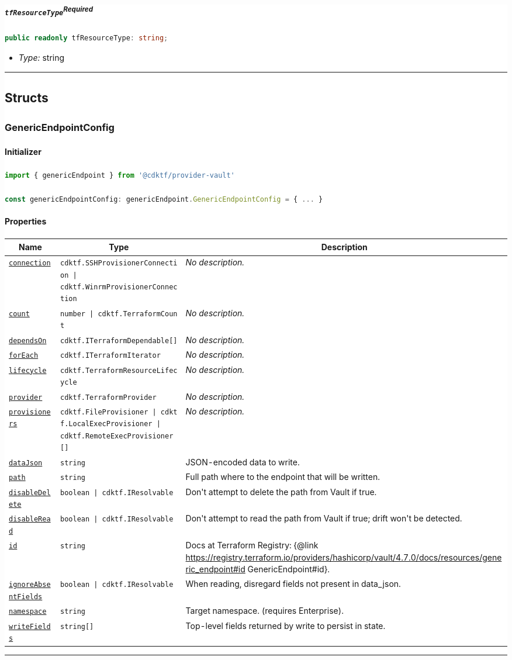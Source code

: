 
##### `tfResourceType`<sup>Required</sup> <a name="tfResourceType" id="@cdktf/provider-vault.genericEndpoint.GenericEndpoint.property.tfResourceType"></a>

```typescript
public readonly tfResourceType: string;
```

- *Type:* string

---

## Structs <a name="Structs" id="Structs"></a>

### GenericEndpointConfig <a name="GenericEndpointConfig" id="@cdktf/provider-vault.genericEndpoint.GenericEndpointConfig"></a>

#### Initializer <a name="Initializer" id="@cdktf/provider-vault.genericEndpoint.GenericEndpointConfig.Initializer"></a>

```typescript
import { genericEndpoint } from '@cdktf/provider-vault'

const genericEndpointConfig: genericEndpoint.GenericEndpointConfig = { ... }
```

#### Properties <a name="Properties" id="Properties"></a>

| **Name** | **Type** | **Description** |
| --- | --- | --- |
| <code><a href="#@cdktf/provider-vault.genericEndpoint.GenericEndpointConfig.property.connection">connection</a></code> | <code>cdktf.SSHProvisionerConnection \| cdktf.WinrmProvisionerConnection</code> | *No description.* |
| <code><a href="#@cdktf/provider-vault.genericEndpoint.GenericEndpointConfig.property.count">count</a></code> | <code>number \| cdktf.TerraformCount</code> | *No description.* |
| <code><a href="#@cdktf/provider-vault.genericEndpoint.GenericEndpointConfig.property.dependsOn">dependsOn</a></code> | <code>cdktf.ITerraformDependable[]</code> | *No description.* |
| <code><a href="#@cdktf/provider-vault.genericEndpoint.GenericEndpointConfig.property.forEach">forEach</a></code> | <code>cdktf.ITerraformIterator</code> | *No description.* |
| <code><a href="#@cdktf/provider-vault.genericEndpoint.GenericEndpointConfig.property.lifecycle">lifecycle</a></code> | <code>cdktf.TerraformResourceLifecycle</code> | *No description.* |
| <code><a href="#@cdktf/provider-vault.genericEndpoint.GenericEndpointConfig.property.provider">provider</a></code> | <code>cdktf.TerraformProvider</code> | *No description.* |
| <code><a href="#@cdktf/provider-vault.genericEndpoint.GenericEndpointConfig.property.provisioners">provisioners</a></code> | <code>cdktf.FileProvisioner \| cdktf.LocalExecProvisioner \| cdktf.RemoteExecProvisioner[]</code> | *No description.* |
| <code><a href="#@cdktf/provider-vault.genericEndpoint.GenericEndpointConfig.property.dataJson">dataJson</a></code> | <code>string</code> | JSON-encoded data to write. |
| <code><a href="#@cdktf/provider-vault.genericEndpoint.GenericEndpointConfig.property.path">path</a></code> | <code>string</code> | Full path where to the endpoint that will be written. |
| <code><a href="#@cdktf/provider-vault.genericEndpoint.GenericEndpointConfig.property.disableDelete">disableDelete</a></code> | <code>boolean \| cdktf.IResolvable</code> | Don't attempt to delete the path from Vault if true. |
| <code><a href="#@cdktf/provider-vault.genericEndpoint.GenericEndpointConfig.property.disableRead">disableRead</a></code> | <code>boolean \| cdktf.IResolvable</code> | Don't attempt to read the path from Vault if true; drift won't be detected. |
| <code><a href="#@cdktf/provider-vault.genericEndpoint.GenericEndpointConfig.property.id">id</a></code> | <code>string</code> | Docs at Terraform Registry: {@link https://registry.terraform.io/providers/hashicorp/vault/4.7.0/docs/resources/generic_endpoint#id GenericEndpoint#id}. |
| <code><a href="#@cdktf/provider-vault.genericEndpoint.GenericEndpointConfig.property.ignoreAbsentFields">ignoreAbsentFields</a></code> | <code>boolean \| cdktf.IResolvable</code> | When reading, disregard fields not present in data_json. |
| <code><a href="#@cdktf/provider-vault.genericEndpoint.GenericEndpointConfig.property.namespace">namespace</a></code> | <code>string</code> | Target namespace. (requires Enterprise). |
| <code><a href="#@cdktf/provider-vault.genericEndpoint.GenericEndpointConfig.property.writeFields">writeFields</a></code> | <code>string[]</code> | Top-level fields returned by write to persist in state. |

---